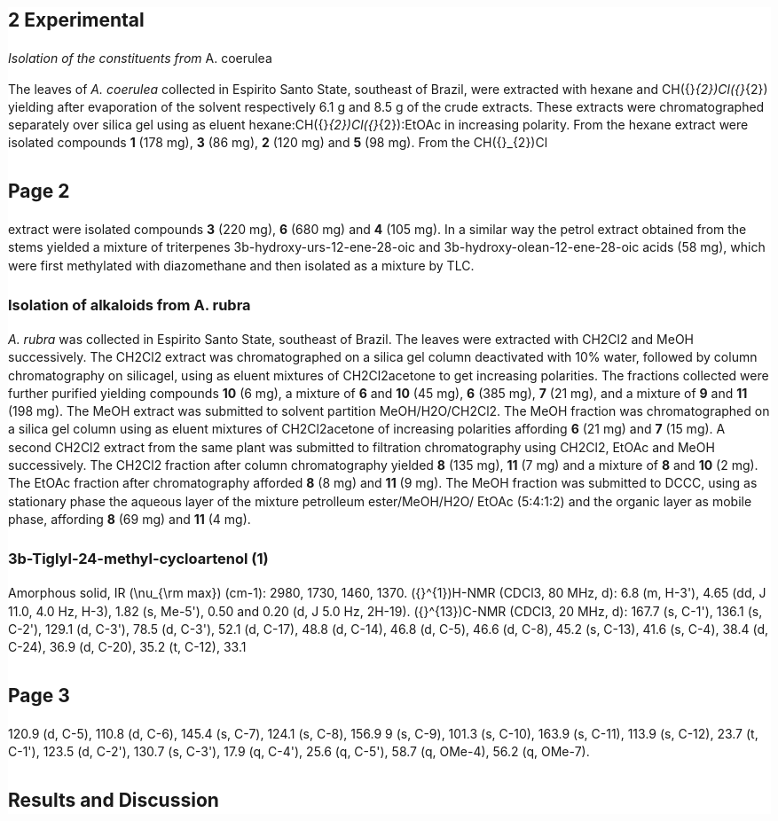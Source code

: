 ## 2 Experimental

_Isolation of the constituents from_ A. coerulea

The leaves of _A. coerulea_ collected in Espirito Santo State, southeast of Brazil, were extracted with hexane and CH\({}_{2}\)Cl\({}_{2}\) yielding after evaporation of the solvent respectively 6.1 g and 8.5 g of the crude extracts. These extracts were chromatographed separately over silica gel using as eluent hexane:CH\({}_{2}\)Cl\({}_{2}\):EtOAc in increasing polarity. From the hexane extract were isolated compounds **1** (178 mg), **3** (86 mg), **2** (120 mg) and **5** (98 mg). From the CH\({}_{2}\)Cl

## Page 2

extract were isolated compounds **3** (220 mg), **6** (680 mg) and **4** (105 mg). In a similar way the petrol extract obtained from the stems yielded a mixture of triterpenes 3b-hydroxy-urs-12-ene-28-oic and 3b-hydroxy-olean-12-ene-28-oic acids (58 mg), which were first methylated with diazomethane and then isolated as a mixture by TLC.

### Isolation of alkaloids from A. rubra

_A. rubra_ was collected in Espirito Santo State, southeast of Brazil. The leaves were extracted with CH2Cl2 and MeOH successively. The CH2Cl2 extract was chromatographed on a silica gel column deactivated with 10% water, followed by column chromatography on silicagel, using as eluent mixtures of CH2Cl2acetone to get increasing polarities. The fractions collected were further purified yielding compounds **10** (6 mg), a mixture of **6** and **10** (45 mg), **6** (385 mg), **7** (21 mg), and a mixture of **9** and **11** (198 mg). The MeOH extract was submitted to solvent partition MeOH/H2O/CH2Cl2. The MeOH fraction was chromatographed on a silica gel column using as eluent mixtures of CH2Cl2acetone of increasing polarities affording **6** (21 mg) and **7** (15 mg). A second CH2Cl2 extract from the same plant was submitted to filtration chromatography using CH2Cl2, EtOAc and MeOH successively. The CH2Cl2 fraction after column chromatography yielded **8** (135 mg), **11** (7 mg) and a mixture of **8** and **10** (2 mg). The EtOAc fraction after chromatography afforded **8** (8 mg) and **11** (9 mg). The MeOH fraction was submitted to DCCC, using as stationary phase the aqueous layer of the mixture petrolleum ester/MeOH/H2O/ EtOAc (5:4:1:2) and the organic layer as mobile phase, affording **8** (69 mg) and **11** (4 mg).

### 3b-Tiglyl-24-methyl-cycloartenol (1)

Amorphous solid, IR \(\nu_{\rm max}\) (cm-1): 2980, 1730, 1460, 1370. \({}^{1}\)H-NMR (CDCl3, 80 MHz, d): 6.8 (m, H-3'), 4.65 (dd, J 11.0, 4.0 Hz, H-3), 1.82 (s, Me-5'), 0.50 and 0.20 (d, J 5.0 Hz, 2H-19). \({}^{13}\)C-NMR (CDCl3, 20 MHz, d): 167.7 (s, C-1'), 136.1 (s, C-2'), 129.1 (d, C-3'), 78.5 (d, C-3'), 52.1 (d, C-17), 48.8 (d, C-14), 46.8 (d, C-5), 46.6 (d, C-8), 45.2 (s, C-13), 41.6 (s, C-4), 38.4 (d, C-24), 36.9 (d, C-20), 35.2 (t, C-12), 33.1

## Page 3

120.9 (d, C-5), 110.8 (d, C-6), 145.4 (s, C-7), 124.1 (s, C-8), 156.9 9 (s, C-9), 101.3 (s, C-10), 163.9 (s, C-11), 113.9 (s, C-12), 23.7 (t, C-1'), 123.5 (d, C-2'), 130.7 (s, C-3'), 17.9 (q, C-4'), 25.6 (q, C-5'), 58.7 (q, OMe-4), 56.2 (q, OMe-7).

## Results and Discussion
